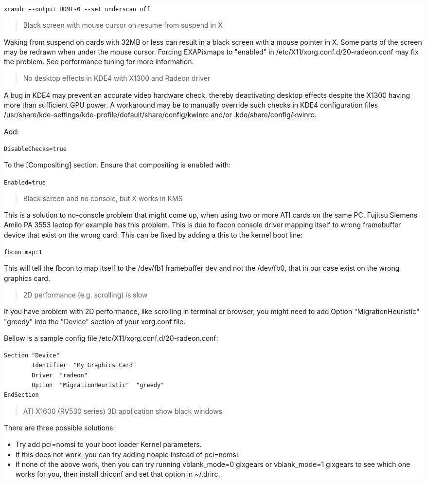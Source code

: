     xrandr --output HDMI-0 --set underscan off

> Black screen with mouse cursor on resume from suspend in X

Waking from suspend on cards with 32MB or less can result in a black
screen with a mouse pointer in X. Some parts of the screen may be
redrawn when under the mouse cursor. Forcing EXAPixmaps to "enabled" in
/etc/X11/xorg.conf.d/20-radeon.conf may fix the problem. See performance
tuning for more information.

> No desktop effects in KDE4 with X1300 and Radeon driver

A bug in KDE4 may prevent an accurate video hardware check, thereby
deactivating desktop effects despite the X1300 having more than
sufficient GPU power. A workaround may be to manually override such
checks in KDE4 configuration files
/usr/share/kde-settings/kde-profile/default/share/config/kwinrc and/or
.kde/share/config/kwinrc.

Add:

    DisableChecks=true

To the [Compositing] section. Ensure that compositing is enabled with:

    Enabled=true

> Black screen and no console, but X works in KMS

This is a solution to no-console problem that might come up, when using
two or more ATI cards on the same PC. Fujitsu Siemens Amilo PA 3553
laptop for example has this problem. This is due to fbcon console driver
mapping itself to wrong framebuffer device that exist on the wrong card.
This can be fixed by adding a this to the kernel boot line:

    fbcon=map:1

This will tell the fbcon to map itself to the /dev/fb1 framebuffer dev
and not the /dev/fb0, that in our case exist on the wrong graphics card.

> 2D performance (e.g. scrolling) is slow

If you have problem with 2D performance, like scrolling in terminal or
browser, you might need to add Option  "MigrationHeuristic"  "greedy"
into the "Device" section of your xorg.conf file.

Bellow is a sample config file /etc/X11/xorg.conf.d/20-radeon.conf:

    Section "Device"
            Identifier  "My Graphics Card"
            Driver  "radeon"
            Option  "MigrationHeuristic"  "greedy"
    EndSection

> ATI X1600 (RV530 series) 3D application show black windows

There are three possible solutions:

-   Try add pci=nomsi to your boot loader Kernel parameters.
-   If this does not work, you can try adding noapic instead of
    pci=nomsi.
-   If none of the above work, then you can try running
    vblank_mode=0 glxgears or vblank_mode=1 glxgears to see which one
    works for you, then install driconf and set that option in ~/.drirc.
